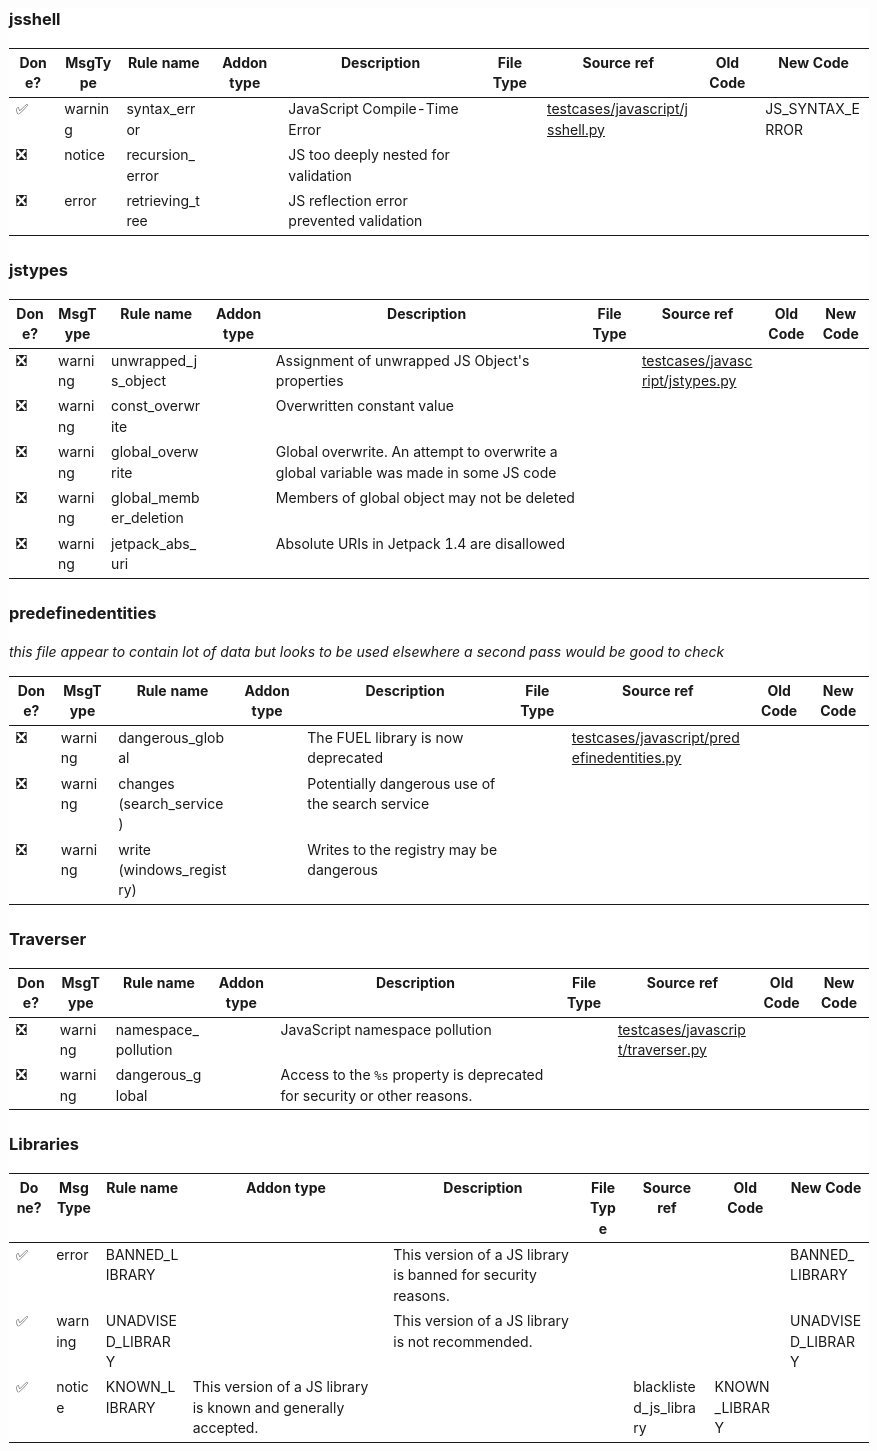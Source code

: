 ### jsshell

| Done? | MsgType | Rule name | Addon type | Description | File Type | Source ref | Old Code | New Code |
| ----- | ------- | --------- | ---------- | ----------- | --------- | ---------- | -------- | -------- |
| :white_check_mark: | warning | syntax_error | | JavaScript Compile-Time Error |  | [testcases/javascript/jsshell.py](https://github.com/mozilla/amo-validator/blob/master/validator/testcases/javascript/jsshell.py)| | JS_SYNTAX_ERROR |
| :negative_squared_cross_mark: | notice | recursion_error | | JS too deeply nested for validation | | | | |
| :negative_squared_cross_mark: | error | retrieving_tree | | JS reflection error prevented validation | | | | |

### jstypes

| Done? | MsgType | Rule name | Addon type | Description | File Type | Source ref | Old Code | New Code |
| ----- | ------- | --------- | ---------- | ----------- | --------- | ---------- | -------- | -------- |
| :negative_squared_cross_mark: | warning | unwrapped_js_object | | Assignment of unwrapped JS Object's properties |  | [testcases/javascript/jstypes.py](https://github.com/mozilla/amo-validator/blob/master/validator/testcases/javascript/jstypes.py)| | |
| :negative_squared_cross_mark: | warning | const_overwrite | | Overwritten constant value | | | | |
| :negative_squared_cross_mark: | warning | global_overwrite | | Global overwrite. An attempt to overwrite a global variable was made in some JS code | | | | |
| :negative_squared_cross_mark: | warning | global_member_deletion | | Members of global object may not be deleted | | | | |
| :negative_squared_cross_mark: | warning | jetpack_abs_uri |  | Absolute URIs in Jetpack 1.4 are disallowed | | | | |

### predefinedentities

*this file appear to contain lot of data but looks to be used elsewhere a second pass would be good to check*

| Done? | MsgType | Rule name | Addon type | Description | File Type | Source ref | Old Code | New Code |
| ----- | ------- | --------- | ---------- | ----------- | --------- | ---------- | -------- | -------- |
| :negative_squared_cross_mark: | warning | dangerous_global | | The FUEL library is now deprecated |  | [testcases/javascript/predefinedentities.py](https://github.com/mozilla/amo-validator/blob/master/validator/testcases/javascript/predefinedentities.py)| | |
| :negative_squared_cross_mark: | warning | changes (search_service) | | Potentially dangerous use of the search service | | | |  |
| :negative_squared_cross_mark: | warning | write (windows_registry) | | Writes to the registry may be dangerous | | | | |

### Traverser

| Done? | MsgType | Rule name | Addon type | Description | File Type | Source ref | Old Code | New Code |
| ----- | ------- | --------- | ---------- | ----------- | --------- | ---------- | -------- | -------- |
| :negative_squared_cross_mark: | warning | namespace_pollution | | JavaScript namespace pollution |  | [testcases/javascript/traverser.py](https://github.com/mozilla/amo-validator/blob/master/validator/testcases/javascript/traverser.py)| | |
| :negative_squared_cross_mark: | warning | dangerous_global | | Access to the `%s` property is deprecated for security or other reasons. | | | | |

### Libraries
| Done? | MsgType | Rule name | Addon type | Description | File Type | Source ref | Old Code | New Code |
| ----- | ------- | --------- | ---------- | ----------- | --------- | ---------- | -------- | -------- |
| :white_check_mark: | error | BANNED_LIBRARY | | This version of a JS library is banned for security reasons. | | | | BANNED_LIBRARY |
| :white_check_mark: | warning | UNADVISED_LIBRARY | | This version of a JS library is not recommended. | | | | UNADVISED_LIBRARY |
| :white_check_mark: | notice | KNOWN_LIBRARY | This version of a JS library is known and generally accepted. | | | blacklisted_js_library | KNOWN_LIBRARY |
